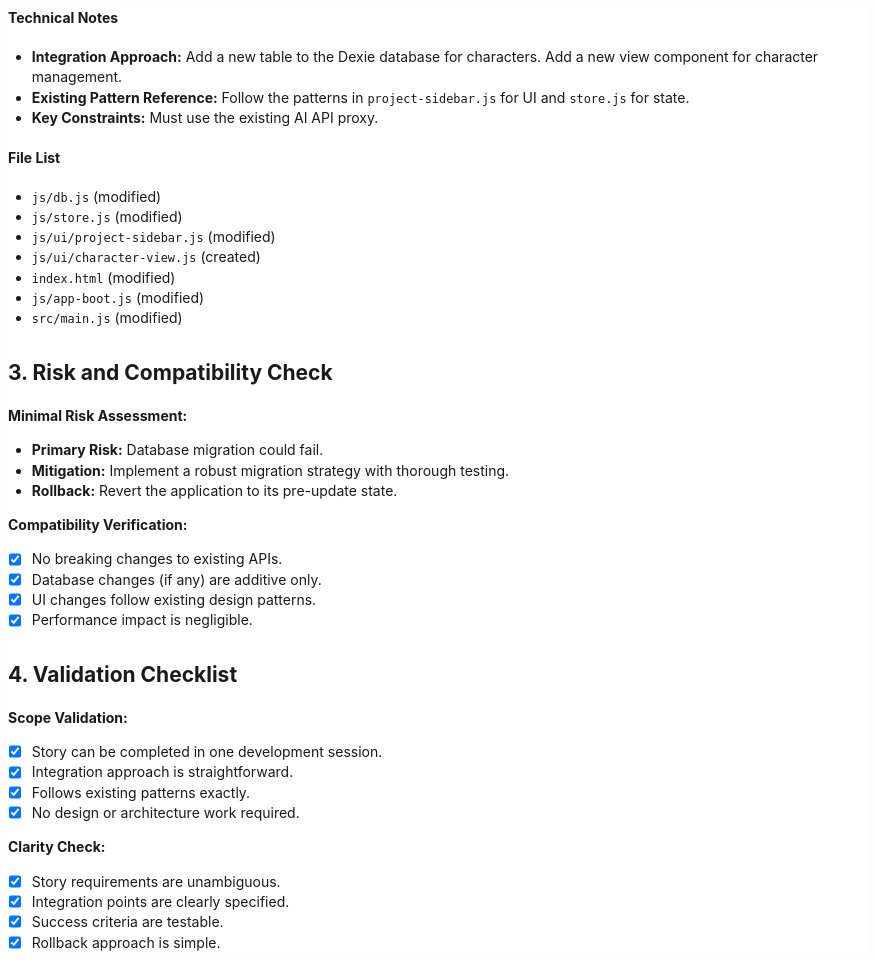 #### Technical Notes

- **Integration Approach:** Add a new table to the Dexie database for characters. Add a new view component for character management.
- **Existing Pattern Reference:** Follow the patterns in `project-sidebar.js` for UI and `store.js` for state.
- **Key Constraints:** Must use the existing AI API proxy.

#### File List

- `js/db.js` (modified)
- `js/store.js` (modified)
- `js/ui/project-sidebar.js` (modified)
- `js/ui/character-view.js` (created)
- `index.html` (modified)
- `js/app-boot.js` (modified)
- `src/main.js` (modified)

## 3. Risk and Compatibility Check

**Minimal Risk Assessment:**

- **Primary Risk:** Database migration could fail.
- **Mitigation:** Implement a robust migration strategy with thorough testing.
- **Rollback:** Revert the application to its pre-update state.

**Compatibility Verification:**

- [x] No breaking changes to existing APIs.
- [x] Database changes (if any) are additive only.
- [x] UI changes follow existing design patterns.
- [x] Performance impact is negligible.

## 4. Validation Checklist

**Scope Validation:**

- [x] Story can be completed in one development session.
- [x] Integration approach is straightforward.
- [x] Follows existing patterns exactly.
- [x] No design or architecture work required.

**Clarity Check:**

- [x] Story requirements are unambiguous.
- [x] Integration points are clearly specified.
- [x] Success criteria are testable.
- [x] Rollback approach is simple.
